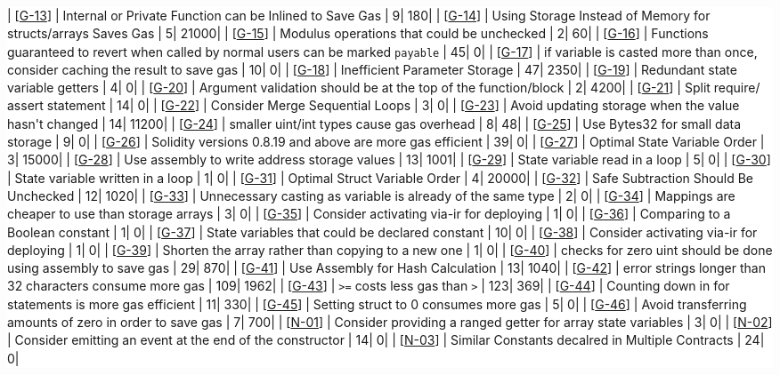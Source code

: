 | [[G-13](#g-13)] | Internal or Private Function can be Inlined to Save Gas | 9| 180|
| [[G-14](#g-14)] | Using Storage Instead of Memory for structs/arrays Saves Gas | 5| 21000|
| [[G-15](#g-15)] | Modulus operations that could be unchecked | 2| 60|
| [[G-16](#g-16)] | Functions guaranteed to revert when called by normal users can be marked `payable` | 45| 0|
| [[G-17](#g-17)] | if variable is casted more than once, consider caching the result to save gas | 10| 0|
| [[G-18](#g-18)] | Inefficient Parameter Storage | 47| 2350|
| [[G-19](#g-19)] | Redundant state variable getters | 4| 0|
| [[G-20](#g-20)] | Argument validation should be at the top of the function/block | 2| 4200|
| [[G-21](#g-21)] | Split require/ assert statement | 14| 0|
| [[G-22](#g-22)] | Consider Merge Sequential Loops | 3| 0|
| [[G-23](#g-23)] | Avoid updating storage when the value hasn't changed | 14| 11200|
| [[G-24](#g-24)] | smaller uint/int types cause gas overhead | 8| 48|
| [[G-25](#g-25)] | Use Bytes32 for small data storage | 9| 0|
| [[G-26](#g-26)] | Solidity versions 0.8.19 and above are more gas efficient | 39| 0|
| [[G-27](#g-27)] | Optimal State Variable Order | 3| 15000|
| [[G-28](#g-28)] | Use assembly to write address storage values | 13| 1001|
| [[G-29](#g-29)] | State variable read in a loop | 5| 0|
| [[G-30](#g-30)] | State variable written in a loop | 1| 0|
| [[G-31](#g-31)] | Optimal Struct Variable Order | 4| 20000|
| [[G-32](#g-32)] | Safe Subtraction Should Be Unchecked | 12| 1020|
| [[G-33](#g-33)] | Unnecessary casting as variable is already of the same type | 2| 0|
| [[G-34](#g-34)] | Mappings are cheaper to use than storage arrays | 3| 0|
| [[G-35](#g-35)] | Consider activating via-ir for deploying | 1| 0|
| [[G-36](#g-36)] | Comparing to a Boolean constant | 1| 0|
| [[G-37](#g-37)] | State variables that could be declared constant | 10| 0|
| [[G-38](#g-38)] | Consider activating via-ir for deploying | 1| 0|
| [[G-39](#g-39)] | Shorten the array rather than copying to a new one | 1| 0|
| [[G-40](#g-40)] | checks for zero uint should be done using assembly to save gas | 29| 870|
| [[G-41](#g-41)] | Use Assembly for Hash Calculation | 13| 1040|
| [[G-42](#g-42)] | error strings longer than 32 characters consume more gas | 109| 1962|
| [[G-43](#g-43)] | `>=` costs less gas than `>` | 123| 369|
| [[G-44](#g-44)] | Counting down in for statements is more gas efficient | 11| 330|
| [[G-45](#g-45)] | Setting struct to 0 consumes more gas | 5| 0|
| [[G-46](#g-46)] | Avoid transferring amounts of zero in order to save gas | 7| 700|
| [[N-01](#n-01)] | Consider providing a ranged getter for array state variables | 3| 0|
| [[N-02](#n-02)] | Consider emitting an event at the end of the constructor | 14| 0|
| [[N-03](#n-03)] | Similar Constants decalred in Multiple Contracts  | 24| 0|